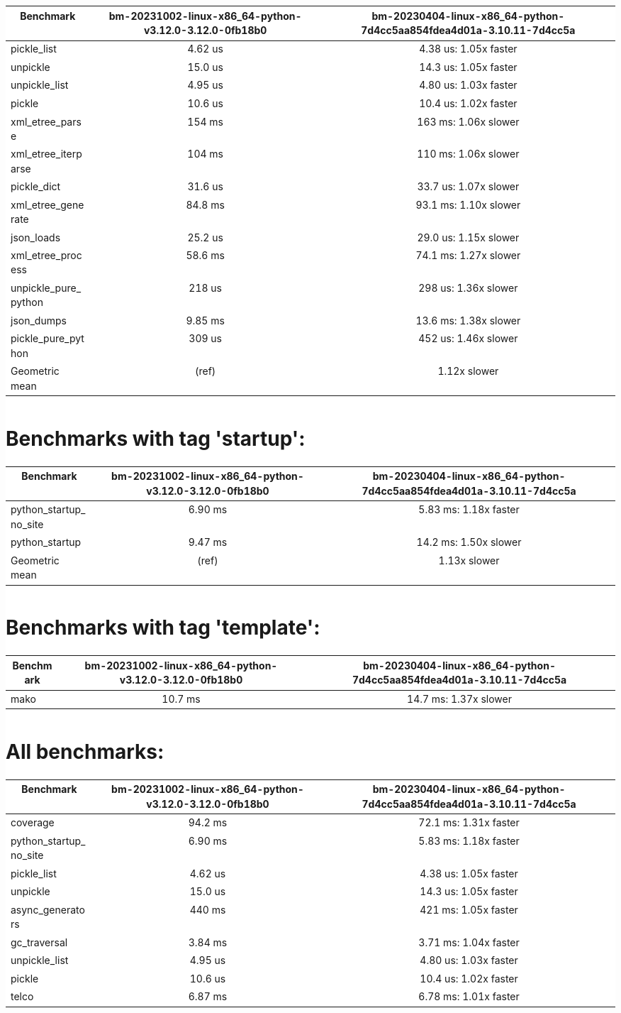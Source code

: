 | Benchmark            | bm-20231002-linux-x86_64-python-v3.12.0-3.12.0-0fb18b0 | bm-20230404-linux-x86_64-python-7d4cc5aa854fdea4d01a-3.10.11-7d4cc5a |
|----------------------|:------------------------------------------------------:|:--------------------------------------------------------------------:|
| pickle_list          | 4.62 us                                                | 4.38 us: 1.05x faster                                                |
| unpickle             | 15.0 us                                                | 14.3 us: 1.05x faster                                                |
| unpickle_list        | 4.95 us                                                | 4.80 us: 1.03x faster                                                |
| pickle               | 10.6 us                                                | 10.4 us: 1.02x faster                                                |
| xml_etree_parse      | 154 ms                                                 | 163 ms: 1.06x slower                                                 |
| xml_etree_iterparse  | 104 ms                                                 | 110 ms: 1.06x slower                                                 |
| pickle_dict          | 31.6 us                                                | 33.7 us: 1.07x slower                                                |
| xml_etree_generate   | 84.8 ms                                                | 93.1 ms: 1.10x slower                                                |
| json_loads           | 25.2 us                                                | 29.0 us: 1.15x slower                                                |
| xml_etree_process    | 58.6 ms                                                | 74.1 ms: 1.27x slower                                                |
| unpickle_pure_python | 218 us                                                 | 298 us: 1.36x slower                                                 |
| json_dumps           | 9.85 ms                                                | 13.6 ms: 1.38x slower                                                |
| pickle_pure_python   | 309 us                                                 | 452 us: 1.46x slower                                                 |
| Geometric mean       | (ref)                                                  | 1.12x slower                                                         |

Benchmarks with tag 'startup':
==============================

| Benchmark              | bm-20231002-linux-x86_64-python-v3.12.0-3.12.0-0fb18b0 | bm-20230404-linux-x86_64-python-7d4cc5aa854fdea4d01a-3.10.11-7d4cc5a |
|------------------------|:------------------------------------------------------:|:--------------------------------------------------------------------:|
| python_startup_no_site | 6.90 ms                                                | 5.83 ms: 1.18x faster                                                |
| python_startup         | 9.47 ms                                                | 14.2 ms: 1.50x slower                                                |
| Geometric mean         | (ref)                                                  | 1.13x slower                                                         |

Benchmarks with tag 'template':
===============================

| Benchmark | bm-20231002-linux-x86_64-python-v3.12.0-3.12.0-0fb18b0 | bm-20230404-linux-x86_64-python-7d4cc5aa854fdea4d01a-3.10.11-7d4cc5a |
|-----------|:------------------------------------------------------:|:--------------------------------------------------------------------:|
| mako      | 10.7 ms                                                | 14.7 ms: 1.37x slower                                                |

All benchmarks:
===============

| Benchmark               | bm-20231002-linux-x86_64-python-v3.12.0-3.12.0-0fb18b0 | bm-20230404-linux-x86_64-python-7d4cc5aa854fdea4d01a-3.10.11-7d4cc5a |
|-------------------------|:------------------------------------------------------:|:--------------------------------------------------------------------:|
| coverage                | 94.2 ms                                                | 72.1 ms: 1.31x faster                                                |
| python_startup_no_site  | 6.90 ms                                                | 5.83 ms: 1.18x faster                                                |
| pickle_list             | 4.62 us                                                | 4.38 us: 1.05x faster                                                |
| unpickle                | 15.0 us                                                | 14.3 us: 1.05x faster                                                |
| async_generators        | 440 ms                                                 | 421 ms: 1.05x faster                                                 |
| gc_traversal            | 3.84 ms                                                | 3.71 ms: 1.04x faster                                                |
| unpickle_list           | 4.95 us                                                | 4.80 us: 1.03x faster                                                |
| pickle                  | 10.6 us                                                | 10.4 us: 1.02x faster                                                |
| telco                   | 6.87 ms                                                | 6.78 ms: 1.01x faster                                                |